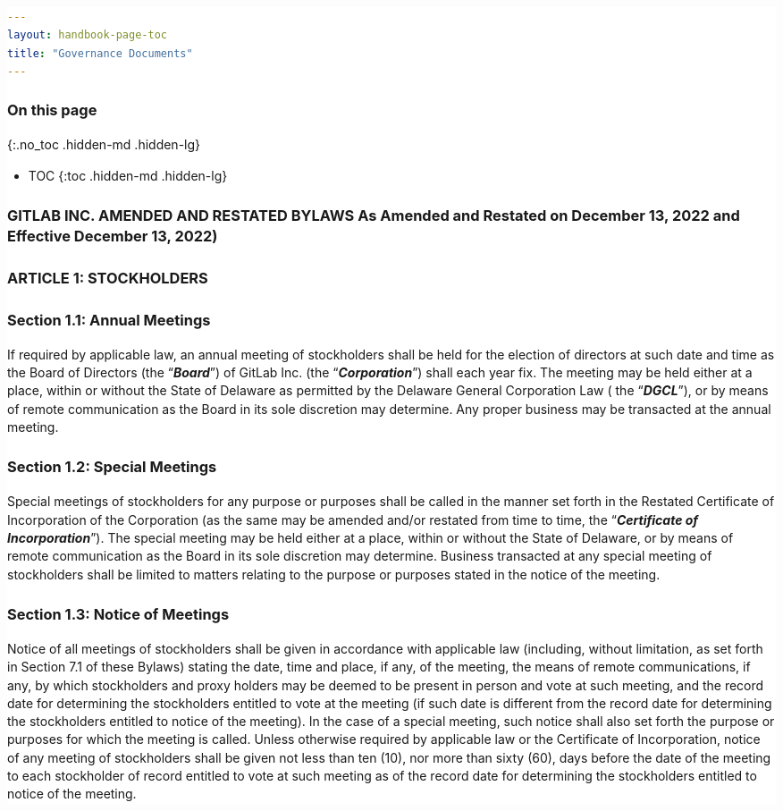```yaml
---
layout: handbook-page-toc
title: "Governance Documents"
---
```


### On this page
{:.no_toc .hidden-md .hidden-lg}

- TOC
{:toc .hidden-md .hidden-lg}

### **GITLAB INC.  AMENDED AND RESTATED BYLAWS As Amended and Restated on December 13, 2022 and Effective December 13, 2022)**

### **ARTICLE 1: STOCKHOLDERS**

### **Section 1.1: Annual Meetings**

If required by applicable law, an annual meeting of stockholders shall be held for the election of directors at such date and time as the Board of Directors (the “**_Board_**”) of GitLab Inc. (the “**_Corporation_**”) shall each year fix. The meeting may be held either at a place, within or without the State of Delaware as permitted by the Delaware General Corporation Law ( the “**_DGCL_**”), or by means of remote communication as the Board in its sole discretion may determine. Any proper business may be transacted at the annual meeting.

### **Section 1.2: Special Meetings**

Special meetings of stockholders for any purpose or purposes shall be called in the manner set forth in the Restated Certificate of Incorporation of the Corporation (as the same may be amended and/or restated from time to time, the “**_Certificate of Incorporation_**”). The special meeting may be held either at a place, within or without the State of Delaware, or by means of remote communication as the Board in its sole discretion may determine. Business transacted at any special meeting of stockholders shall be limited to matters relating to the purpose or purposes stated in the notice of the meeting.

### **Section 1.3: Notice of Meetings**

Notice of all meetings of stockholders shall be given in accordance with applicable law (including, without limitation, as set forth in Section 7.1 of these Bylaws) stating the date, time and place, if any, of the meeting, the means of remote communications, if any, by which stockholders and proxy holders may be deemed to be present in person and vote at such meeting, and the record date for determining the stockholders entitled to vote at the meeting (if such date is different from the record date for determining the stockholders entitled to notice of the meeting). In the case of a special meeting, such notice shall also set forth the purpose or purposes for which the meeting is called. Unless otherwise required by applicable law or the Certificate of Incorporation, notice of any meeting of stockholders shall be given not less than ten (10), nor more than sixty (60), days before the date of the meeting to each stockholder of record entitled to vote at such meeting as of the record date for determining the stockholders entitled to notice of the meeting.
